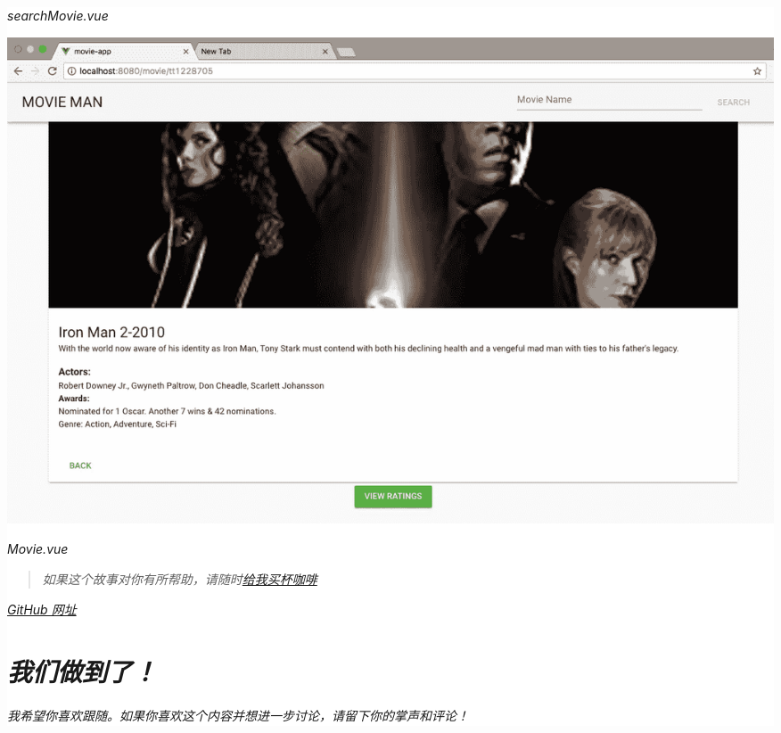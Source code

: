 *searchMovie.vue*

*![](img/0b01aab312a22f89fc8aa9368d33515c.png)*

*Movie.vue*

> *如果这个故事对你有所帮助，请随时[给我买杯咖啡](https://www.buymeacoffee.com/anoobbava)*

*[GitHub 网址](https://github.com/anoobbava/movie-app)*

# *我们做到了！*

*我希望你喜欢跟随。如果你喜欢这个内容并想进一步讨论，请留下你的掌声和评论！*